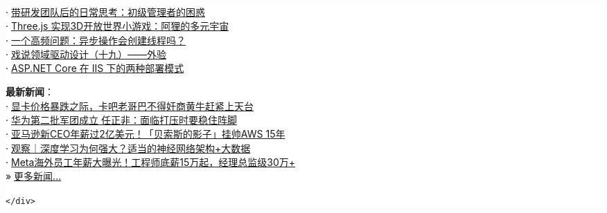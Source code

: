 · <a href="https://www.cnblogs.com/baoruizhe/p/16091325.html" target="_blank">带研发团队后的日常思考：初级管理者的困惑</a>
    <br>
· <a href="https://www.cnblogs.com/dragonir/p/16085083.html" target="_blank">Three.js 实现3D开放世界小游戏：阿狸的多元宇宙</a>
    <br>
· <a href="https://www.cnblogs.com/huangxincheng/p/16085461.html" target="_blank">一个高频问题：异步操作会创建线程吗？</a>
    <br>
· <a href="https://www.cnblogs.com/skevin/p/16035785.html" target="_blank">戏说领域驱动设计（十九）——外验</a>
    <br>
· <a href="https://www.cnblogs.com/artech/p/inside-asp-net-core-6-32.html" target="_blank">ASP.NET Core 在 IIS 下的两种部署模式</a>
    <br>
</div></div>
    <div id="under_post_card2"><div class="itnews under-post-card">
    <b>最新新闻</b>：
    <br>
 ·          <a href="//news.cnblogs.com/n/718165/" target="_blank">显卡价格暴跌之际，卡吧老哥巴不得奸商黄牛赶紧上天台</a>
        <br>
 ·          <a href="//news.cnblogs.com/n/718167/" target="_blank">华为第二批军团成立 任正非：面临打压时要稳住阵脚</a>
        <br>
 ·          <a href="//news.cnblogs.com/n/718152/" target="_blank">亚马逊新CEO年薪过2亿美元！「贝索斯的影子」挂帅AWS 15年</a>
        <br>
 ·          <a href="//news.cnblogs.com/n/718164/" target="_blank">观察｜深度学习为何强大？适当的神经网络架构+大数据</a>
        <br>
 ·          <a href="//news.cnblogs.com/n/718154/" target="_blank">Meta海外员工年薪大曝光！工程师底薪15万起，经理总监级30万+</a>
        <br>
    » <a href="https://news.cnblogs.com/" title="IT 新闻" target="_blank">更多新闻...</a>
</div></div>
    <div id="HistoryToday" class="under-post-card"></div>
    <script type="text/javascript">
        var commentManager = new blogCommentManager();
        commentManager.renderComments(0);
        fixPostBody();

                        window.tocManager.displayDisableTocTips = false;
                        window.tocManager.generateToc();
            setTimeout(function() { incrementViewCount(cb_entryId); }, 50);        deliverT2();
        deliverC1C2();
        loadNewsAndKb();
LoadPostCategoriesTags(cb_blogId, cb_entryId);        LoadPostInfoBlock(cb_blogId, cb_entryId, cb_blogApp, cb_blogUserGuid);
        GetPrevNextPost(cb_entryId, cb_blogId, cb_entryCreatedDate, cb_postType);
        loadOptUnderPost();
        GetHistoryToday(cb_blogId, cb_blogApp, cb_entryCreatedDate);
    </script>
</div>

    </div>
</div>